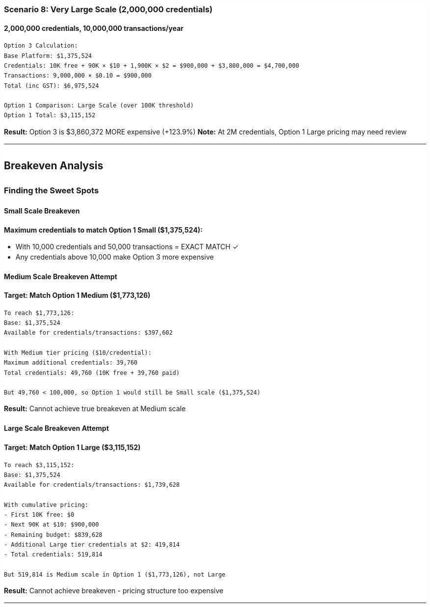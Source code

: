 ### Scenario 8: Very Large Scale (2,000,000 credentials)
**2,000,000 credentials, 10,000,000 transactions/year**

```
Option 3 Calculation:
Base Platform: $1,375,524
Credentials: 10K free + 90K × $10 + 1,900K × $2 = $900,000 + $3,800,000 = $4,700,000
Transactions: 9,000,000 × $0.10 = $900,000
Total (inc GST): $6,975,524

Option 1 Comparison: Large Scale (over 100K threshold)
Option 1 Total: $3,115,152
```
**Result:** Option 3 is $3,860,372 MORE expensive (+123.9%)
**Note:** At 2M credentials, Option 1 Large pricing may need review

---

## Breakeven Analysis

### Finding the Sweet Spots

#### Small Scale Breakeven
**Maximum credentials to match Option 1 Small ($1,375,524):**
- With 10,000 credentials and 50,000 transactions = EXACT MATCH ✓
- Any credentials above 10,000 make Option 3 more expensive

#### Medium Scale Breakeven Attempt
**Target: Match Option 1 Medium ($1,773,126)**
```
To reach $1,773,126:
Base: $1,375,524
Available for credentials/transactions: $397,602

With Medium tier pricing ($10/credential):
Maximum additional credentials: 39,760
Total credentials: 49,760 (10K free + 39,760 paid)

But 49,760 < 100,000, so Option 1 would still be Small scale ($1,375,524)
```
**Result:** Cannot achieve true breakeven at Medium scale

#### Large Scale Breakeven Attempt
**Target: Match Option 1 Large ($3,115,152)**
```
To reach $3,115,152:
Base: $1,375,524
Available for credentials/transactions: $1,739,628

With cumulative pricing:
- First 10K free: $0
- Next 90K at $10: $900,000
- Remaining budget: $839,628
- Additional Large tier credentials at $2: 419,814
- Total credentials: 519,814

But 519,814 is Medium scale in Option 1 ($1,773,126), not Large
```
**Result:** Cannot achieve breakeven - pricing structure too expensive

---